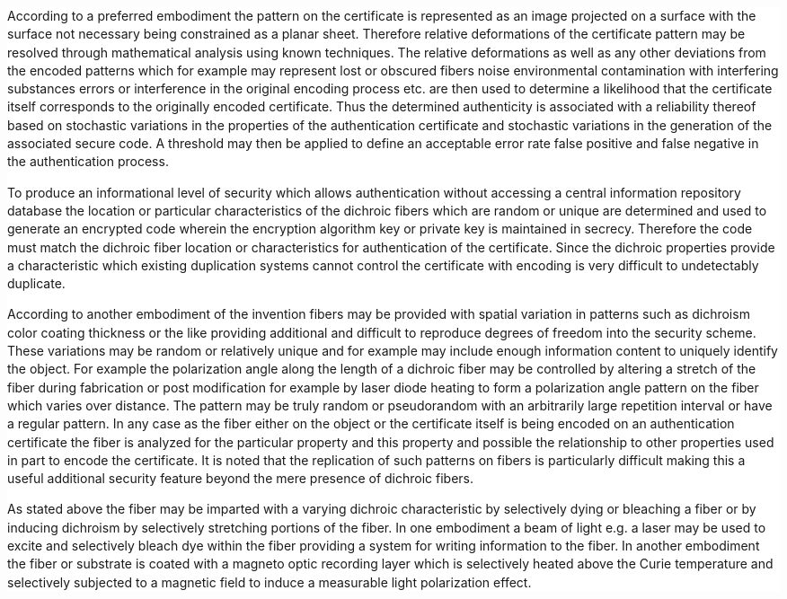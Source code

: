 According to a preferred embodiment the pattern on the certificate is represented as an image projected on a surface with the surface not necessary being constrained as a planar sheet. Therefore relative deformations of the certificate pattern may be resolved through mathematical analysis using known techniques. The relative deformations as well as any other deviations from the encoded patterns which for example may represent lost or obscured fibers noise environmental contamination with interfering substances errors or interference in the original encoding process etc. are then used to determine a likelihood that the certificate itself corresponds to the originally encoded certificate. Thus the determined authenticity is associated with a reliability thereof based on stochastic variations in the properties of the authentication certificate and stochastic variations in the generation of the associated secure code. A threshold may then be applied to define an acceptable error rate false positive and false negative in the authentication process.

To produce an informational level of security which allows authentication without accessing a central information repository database the location or particular characteristics of the dichroic fibers which are random or unique are determined and used to generate an encrypted code wherein the encryption algorithm key or private key is maintained in secrecy. Therefore the code must match the dichroic fiber location or characteristics for authentication of the certificate. Since the dichroic properties provide a characteristic which existing duplication systems cannot control the certificate with encoding is very difficult to undetectably duplicate.

According to another embodiment of the invention fibers may be provided with spatial variation in patterns such as dichroism color coating thickness or the like providing additional and difficult to reproduce degrees of freedom into the security scheme. These variations may be random or relatively unique and for example may include enough information content to uniquely identify the object. For example the polarization angle along the length of a dichroic fiber may be controlled by altering a stretch of the fiber during fabrication or post modification for example by laser diode heating to form a polarization angle pattern on the fiber which varies over distance. The pattern may be truly random or pseudorandom with an arbitrarily large repetition interval or have a regular pattern. In any case as the fiber either on the object or the certificate itself is being encoded on an authentication certificate the fiber is analyzed for the particular property and this property and possible the relationship to other properties used in part to encode the certificate. It is noted that the replication of such patterns on fibers is particularly difficult making this a useful additional security feature beyond the mere presence of dichroic fibers.

As stated above the fiber may be imparted with a varying dichroic characteristic by selectively dying or bleaching a fiber or by inducing dichroism by selectively stretching portions of the fiber. In one embodiment a beam of light e.g. a laser may be used to excite and selectively bleach dye within the fiber providing a system for writing information to the fiber. In another embodiment the fiber or substrate is coated with a magneto optic recording layer which is selectively heated above the Curie temperature and selectively subjected to a magnetic field to induce a measurable light polarization effect.

